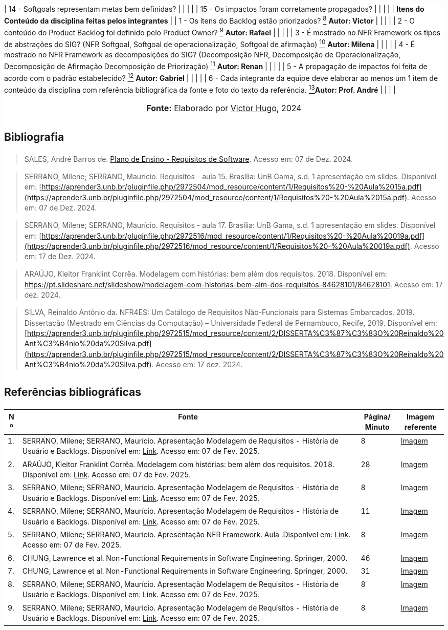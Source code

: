 | 14 - Softgoals representam metas bem definidas? |  |  |  |
| 15 - Os impactos foram corretamente propagados? |  |  |  |
| **Itens do Conteúdo da disciplina feitas pelos integrantes** |
| 1 - Os itens do Backlog estão priorizados? <a id="anchor_8" href="#REF8"><sup>8</sup></a> **Autor: Victor** |  |  |  |
| 2 - O conteúdo do Product Backlog foi definido pelo Product Owner? <a id="anchor_9" href="#REF9"><sup>9</sup></a> **Autor: Rafael**  |  |  |  |
| 3 - É mostrado no NFR Framework os tipos de abstrações do SIG? (NFR Softgoal, Softgoal de operacionalização, Softgoal de afirmação) <a id="anchor_10" href="#REF10"><sup>10</sup></a> **Autor: Milena** |  |  |  |
| 4 - É mostrado no NFR Framework as decomposições do SIG? (Decomposição NFR, Decomposição de Operacionalização, Decomposição de Afirmação Decomposição de Priorização) <a id="anchor_11" href="#REF11"><sup>11</sup></a> **Autor: Renan** |  |  |  |
| 5 - A propagação de impactos foi feita de acordo com o padrão estabelecido? <a id="anchor_12" href="#REF12"><sup>12</sup></a> **Autor: Gabriel** |  |  |  |
| 6 - Cada integrante da equipe deve elaborar ao menos um 1 item de conteúdo da disciplina com referência bibliográfica da fonte e foto do texto da referência.  <a id="anchor_13" href="#REF13"><sup>13</sup></a>**Autor: Prof. André** |  |  |  |

<font size="3"><p style="text-align: center"><b>Fonte:</b> Elaborado por <a href="https://github.com/VHbernardes">Victor Hugo</a>, 2024</p></font>

## **Bibliografia**

> SALES, André Barros de. <a href="https://aprender3.unb.br/pluginfile.php/2972367/mod_resource/content/51/Plano_de_Ensino%20RE%20022024%20Turma%2002%20v1.pdf">Plano de Ensino - Requisitos de Software</a>. Acesso em: 07 de Dez. 2024.

> SERRANO, Milene; SERRANO, Maurício. Requisitos - aula 15. Brasília: UnB Gama, s.d. 1 apresentação em slides. Disponível em: [https://aprender3.unb.br/pluginfile.php/2972504/mod_resource/content/1/Requisitos%20-%20Aula%2015a.pdf](https://aprender3.unb.br/pluginfile.php/2972504/mod_resource/content/1/Requisitos%20-%20Aula%2015a.pdf). Acesso em: 07 de Dez. 2024.

> SERRANO, Milene; SERRANO, Maurício. Requisitos - aula 17. Brasília: UnB Gama, s.d. 1 apresentação em slides. Disponível em: [https://aprender3.unb.br/pluginfile.php/2972516/mod_resource/content/1/Requisitos%20-%20Aula%20019a.pdf](https://aprender3.unb.br/pluginfile.php/2972516/mod_resource/content/1/Requisitos%20-%20Aula%20019a.pdf). Acesso em: 17 de Dez. 2024.

> ARAÚJO, Kleitor Franklint Corrêa. Modelagem com histórias: bem além dos requisitos. 2018. Disponível em: https://pt.slideshare.net/slideshow/modelagem-com-historias-bem-alm-dos-requisitos-84628101/84628101. Acesso em: 17 dez. 2024.

> SILVA, Reinaldo Antônio da. NFR4ES: Um Catálogo de Requisitos Não-Funcionais para Sistemas Embarcados. 2019. Dissertação (Mestrado em Ciências da Computação) – Universidade Federal de Pernambuco, Recife, 2019. Disponível em: [https://aprender3.unb.br/pluginfile.php/2972515/mod_resource/content/2/DISSERTA%C3%87%C3%83O%20Reinaldo%20Ant%C3%B4nio%20da%20Silva.pdf](https://aprender3.unb.br/pluginfile.php/2972515/mod_resource/content/2/DISSERTA%C3%87%C3%83O%20Reinaldo%20Ant%C3%B4nio%20da%20Silva.pdf). Acesso em: 17 dez. 2024.

## **Referências bibliográficas**

| Nº  | Fonte | Página/Minuto | Imagem referente |
|---- |-------|--------------|------------------|
| <a id="REF1">1.</a>  | SERRANO, Milene; SERRANO, Maurício. Apresentação Modelagem de Requisitos - História de Usuário e Backlogs. Disponível em: [Link](https://aprender3.unb.br/pluginfile.php/2972475/mod_resource/content/1/Aula%2011.pdf). Acesso em: 07 de Fev. 2025. | 8 | [Imagem](../grupo8/entrega4/assets/hist_user.png) |
| <a id="REF2">2.</a>  |ARAÚJO, Kleitor Franklint Corrêa. Modelagem com histórias: bem além dos requisitos. 2018.  Disponível em: [Link](https://pt.slideshare.net/slideshow/modelagem-com-historias-bem-alm-dos-requisitos-84628101/84628101). Acesso em: 07 de Fev. 2025. | 28 | [Imagem](../grupo8/entrega4/assets/hist_aceita.png) |
| <a id="REF3">3.</a>  | SERRANO, Milene; SERRANO, Maurício. Apresentação Modelagem de Requisitos - História de Usuário e Backlogs. Disponível em: [Link](https://aprender3.unb.br/pluginfile.php/2972475/mod_resource/content/1/Aula%2011.pdf). Acesso em: 07 de Fev. 2025. | 8 | [Imagem](../grupo8/entrega4/assets/backlogs2.png) |
| <a id="REF4">4.</a>  | SERRANO, Milene; SERRANO, Maurício. Apresentação Modelagem de Requisitos - História de Usuário e Backlogs. Disponível em: [Link](https://aprender3.unb.br/pluginfile.php/2972475/mod_resource/content/1/Aula%2011.pdf). Acesso em: 07 de Fev. 2025. | 11 | [Imagem](../grupo8/entrega4/assets/backlogs3.png) |
| <a id="REF5">5.</a>  | SERRANO, Milene; SERRANO, Maurício. Apresentação NFR Framework. Aula .Disponível em: [Link](https://aprender3.unb.br/pluginfile.php/2972516/mod_resource/content/1/Requisitos%20-%20Aula%20019a.pdf). Acesso em: 07 de Fev. 2025. | 8 | [Imagem](../grupo8/entrega4/assets/nfr.png) |
| <a id="REF6">6.</a>  | CHUNG, Lawrence et al. Non-Functional Requirements in Software Engineering. Springer, 2000. | 46 | [Imagem](../grupo8/entrega4/assets/nfr_cartao.png) |
| <a id="REF7">7.</a>  | CHUNG, Lawrence et al. Non-Functional Requirements in Software Engineering. Springer, 2000. | 31| [Imagem](../grupo8/entrega4/assets/softgoals.png) |
| <a id="REF8">8.</a>  | SERRANO, Milene; SERRANO, Maurício. Apresentação Modelagem de Requisitos - História de Usuário e Backlogs. Disponível em: [Link](https://aprender3.unb.br/pluginfile.php/2972475/mod_resource/content/1/Aula%2011.pdf). Acesso em: 07 de Fev. 2025. | 8 | [Imagem](../grupo8/entrega4/assets/backlogs.png) |
| <a id="REF9">9.</a>  | SERRANO, Milene; SERRANO, Maurício. Apresentação Modelagem de Requisitos - História de Usuário e Backlogs. Disponível em: [Link](https://aprender3.unb.br/pluginfile.php/2972475/mod_resource/content/1/Aula%2011.pdf). Acesso em: 07 de Fev. 2025. | 8 | [Imagem](../grupo8/entrega4/assets/backlogs.png) |